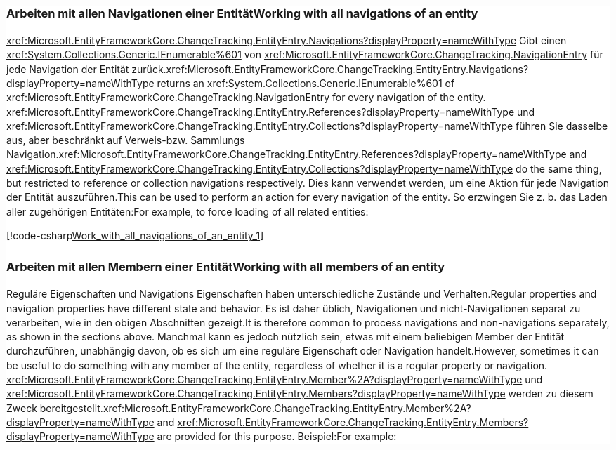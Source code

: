 ### <a name="working-with-all-navigations-of-an-entity"></a><span data-ttu-id="d0c33-231">Arbeiten mit allen Navigationen einer Entität</span><span class="sxs-lookup"><span data-stu-id="d0c33-231">Working with all navigations of an entity</span></span>

<span data-ttu-id="d0c33-232"><xref:Microsoft.EntityFrameworkCore.ChangeTracking.EntityEntry.Navigations?displayProperty=nameWithType> Gibt einen <xref:System.Collections.Generic.IEnumerable%601> von <xref:Microsoft.EntityFrameworkCore.ChangeTracking.NavigationEntry> für jede Navigation der Entität zurück.</span><span class="sxs-lookup"><span data-stu-id="d0c33-232"><xref:Microsoft.EntityFrameworkCore.ChangeTracking.EntityEntry.Navigations?displayProperty=nameWithType> returns an <xref:System.Collections.Generic.IEnumerable%601> of <xref:Microsoft.EntityFrameworkCore.ChangeTracking.NavigationEntry> for every navigation of the entity.</span></span> <span data-ttu-id="d0c33-233"><xref:Microsoft.EntityFrameworkCore.ChangeTracking.EntityEntry.References?displayProperty=nameWithType> und <xref:Microsoft.EntityFrameworkCore.ChangeTracking.EntityEntry.Collections?displayProperty=nameWithType> führen Sie dasselbe aus, aber beschränkt auf Verweis-bzw. Sammlungs Navigation.</span><span class="sxs-lookup"><span data-stu-id="d0c33-233"><xref:Microsoft.EntityFrameworkCore.ChangeTracking.EntityEntry.References?displayProperty=nameWithType> and <xref:Microsoft.EntityFrameworkCore.ChangeTracking.EntityEntry.Collections?displayProperty=nameWithType> do the same thing, but restricted to reference or collection navigations respectively.</span></span> <span data-ttu-id="d0c33-234">Dies kann verwendet werden, um eine Aktion für jede Navigation der Entität auszuführen.</span><span class="sxs-lookup"><span data-stu-id="d0c33-234">This can be used to perform an action for every navigation of the entity.</span></span> <span data-ttu-id="d0c33-235">So erzwingen Sie z. b. das Laden aller zugehörigen Entitäten:</span><span class="sxs-lookup"><span data-stu-id="d0c33-235">For example, to force loading of all related entities:</span></span>


[!code-csharp[Work_with_all_navigations_of_an_entity_1](../../../samples/core/ChangeTracking/AccessingTrackedEntities/Samples.cs?name=Work_with_all_navigations_of_an_entity_1)]

### <a name="working-with-all-members-of-an-entity"></a><span data-ttu-id="d0c33-236">Arbeiten mit allen Membern einer Entität</span><span class="sxs-lookup"><span data-stu-id="d0c33-236">Working with all members of an entity</span></span>

<span data-ttu-id="d0c33-237">Reguläre Eigenschaften und Navigations Eigenschaften haben unterschiedliche Zustände und Verhalten.</span><span class="sxs-lookup"><span data-stu-id="d0c33-237">Regular properties and navigation properties have different state and behavior.</span></span> <span data-ttu-id="d0c33-238">Es ist daher üblich, Navigationen und nicht-Navigationen separat zu verarbeiten, wie in den obigen Abschnitten gezeigt.</span><span class="sxs-lookup"><span data-stu-id="d0c33-238">It is therefore common to process navigations and non-navigations separately, as shown in the sections above.</span></span> <span data-ttu-id="d0c33-239">Manchmal kann es jedoch nützlich sein, etwas mit einem beliebigen Member der Entität durchzuführen, unabhängig davon, ob es sich um eine reguläre Eigenschaft oder Navigation handelt.</span><span class="sxs-lookup"><span data-stu-id="d0c33-239">However, sometimes it can be useful to do something with any member of the entity, regardless of whether it is a regular property or navigation.</span></span> <span data-ttu-id="d0c33-240"><xref:Microsoft.EntityFrameworkCore.ChangeTracking.EntityEntry.Member%2A?displayProperty=nameWithType> und <xref:Microsoft.EntityFrameworkCore.ChangeTracking.EntityEntry.Members?displayProperty=nameWithType> werden zu diesem Zweck bereitgestellt.</span><span class="sxs-lookup"><span data-stu-id="d0c33-240"><xref:Microsoft.EntityFrameworkCore.ChangeTracking.EntityEntry.Member%2A?displayProperty=nameWithType> and <xref:Microsoft.EntityFrameworkCore.ChangeTracking.EntityEntry.Members?displayProperty=nameWithType> are provided for this purpose.</span></span> <span data-ttu-id="d0c33-241">Beispiel:</span><span class="sxs-lookup"><span data-stu-id="d0c33-241">For example:</span></span>
